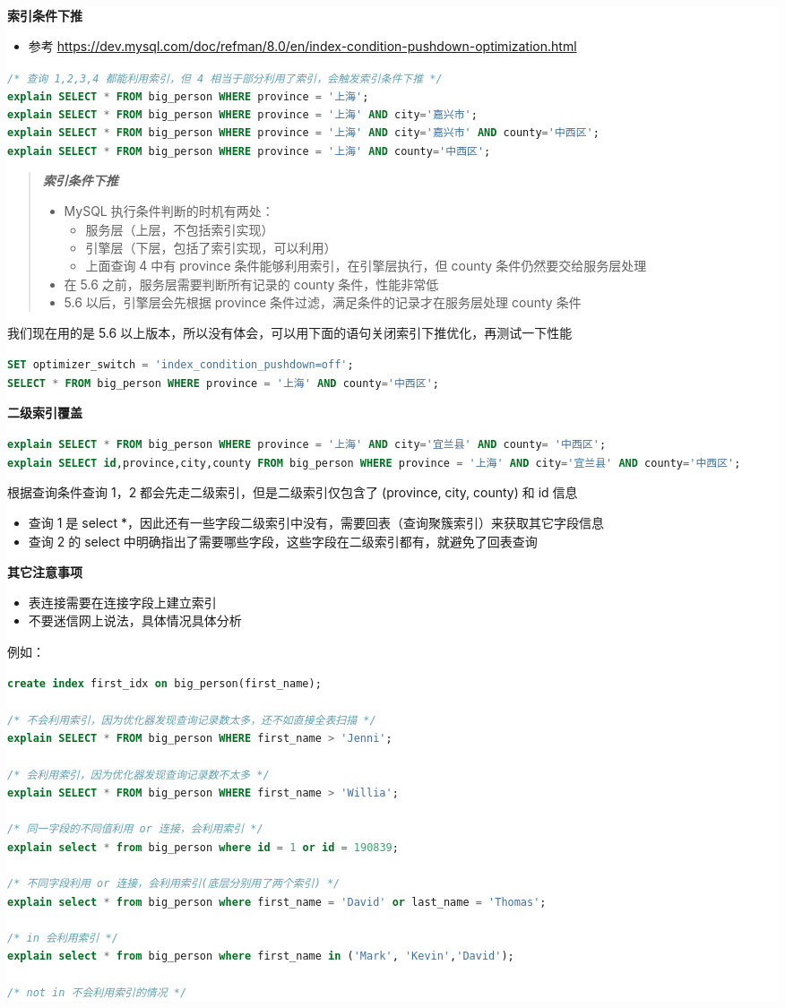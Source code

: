 

**索引条件下推**

* 参考 https://dev.mysql.com/doc/refman/8.0/en/index-condition-pushdown-optimization.html

```sql
/* 查询 1,2,3,4 都能利用索引，但 4 相当于部分利用了索引，会触发索引条件下推 */
explain SELECT * FROM big_person WHERE province = '上海';
explain SELECT * FROM big_person WHERE province = '上海' AND city='嘉兴市';
explain SELECT * FROM big_person WHERE province = '上海' AND city='嘉兴市' AND county='中西区';
explain SELECT * FROM big_person WHERE province = '上海' AND county='中西区';
```

> ***索引条件下推***
>
> * MySQL 执行条件判断的时机有两处：
>   * 服务层（上层，不包括索引实现）
>   * 引擎层（下层，包括了索引实现，可以利用）
>   * 上面查询 4 中有 province 条件能够利用索引，在引擎层执行，但 county 条件仍然要交给服务层处理
> * 在 5.6 之前，服务层需要判断所有记录的 county 条件，性能非常低
> * 5.6 以后，引擎层会先根据 province 条件过滤，满足条件的记录才在服务层处理 county 条件

我们现在用的是 5.6 以上版本，所以没有体会，可以用下面的语句关闭索引下推优化，再测试一下性能

```sql
SET optimizer_switch = 'index_condition_pushdown=off';
SELECT * FROM big_person WHERE province = '上海' AND county='中西区';
```



**二级索引覆盖**

```sql
explain SELECT * FROM big_person WHERE province = '上海' AND city='宜兰县' AND county= '中西区';
explain SELECT id,province,city,county FROM big_person WHERE province = '上海' AND city='宜兰县' AND county='中西区';
```

根据查询条件查询 1，2 都会先走二级索引，但是二级索引仅包含了 (province, city, county) 和 id 信息

* 查询 1 是 select *，因此还有一些字段二级索引中没有，需要回表（查询聚簇索引）来获取其它字段信息
* 查询 2 的 select 中明确指出了需要哪些字段，这些字段在二级索引都有，就避免了回表查询



**其它注意事项**

* 表连接需要在连接字段上建立索引
* 不要迷信网上说法，具体情况具体分析

例如：

```sql
create index first_idx on big_person(first_name);

/* 不会利用索引，因为优化器发现查询记录数太多，还不如直接全表扫描 */
explain SELECT * FROM big_person WHERE first_name > 'Jenni';

/* 会利用索引，因为优化器发现查询记录数不太多 */
explain SELECT * FROM big_person WHERE first_name > 'Willia';

/* 同一字段的不同值利用 or 连接，会利用索引 */
explain select * from big_person where id = 1 or id = 190839;

/* 不同字段利用 or 连接，会利用索引(底层分别用了两个索引) */
explain select * from big_person where first_name = 'David' or last_name = 'Thomas';

/* in 会利用索引 */
explain select * from big_person where first_name in ('Mark', 'Kevin','David'); 

/* not in 不会利用索引的情况 */
```